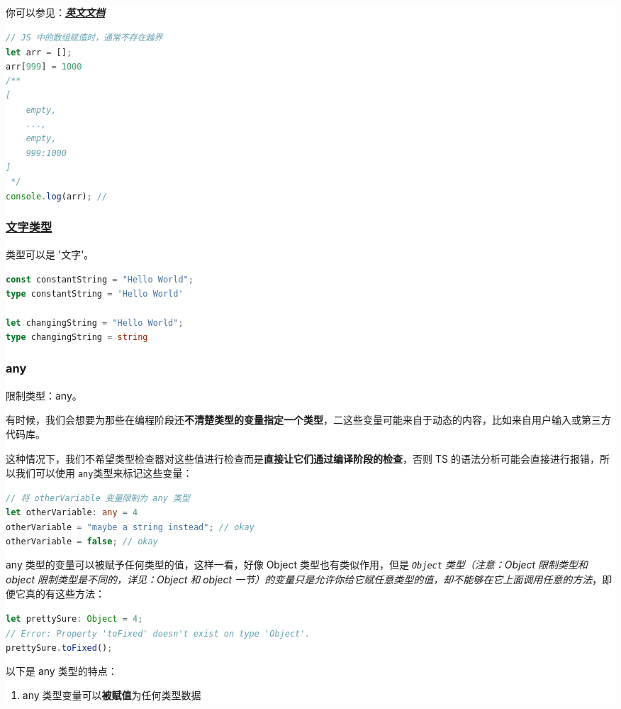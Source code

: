 你可以参见：***[英文文档](https://www.typescriptlang.org/docs/handbook/basic-types.html#tuple)***

```js
// JS 中的数组赋值时，通常不存在越界
let arr = [];
arr[999] = 1000
/**
[
    empty,
    ...,
    empty,
    999:1000
]
 */
console.log(arr); // 
```

### [文字类型](https://www.typescriptlang.org/docs/handbook/2/everyday-types.html#literal-types)

类型可以是 '文字'。

```typescript
const constantString = "Hello World"; 
type constantString = 'Hello World'

let changingString = "Hello World";
type changingString = string
```

### any

限制类型：any。

有时候，我们会想要为那些在编程阶段还**不清楚类型的变量指定一个类型**，二这些变量可能来自于动态的内容，比如来自用户输入或第三方代码库。 

这种情况下，我们不希望类型检查器对这些值进行检查而是**直接让它们通过编译阶段的检查**，否则 TS 的语法分析可能会直接进行报错，所以我们可以使用 `any`类型来标记这些变量：

```ts
// 将 otherVariable 变量限制为 any 类型
let otherVariable: any = 4
otherVariable = "maybe a string instead"; // okay
otherVariable = false; // okay
```

any 类型的变量可以被赋予任何类型的值，这样一看，好像 Object 类型也有类似作用，但是 **`Object` 类型*（注意：Object 限制类型和 object 限制类型是不同的，详见：Object 和 object 一节）*的变量只是允许你给它赋任意类型的值，却不能够在它上面调用任意的方法**，即便它真的有这些方法：

```js
let prettySure: Object = 4;
// Error: Property 'toFixed' doesn't exist on type 'Object'.
prettySure.toFixed(); 
```

以下是 any 类型的特点：

1. any 类型变量可以**被赋值**为任何类型数据
